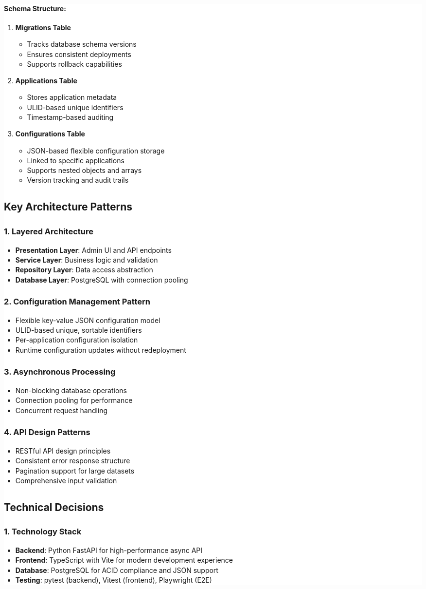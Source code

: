 #### Schema Structure:
1. **Migrations Table**
   - Tracks database schema versions
   - Ensures consistent deployments
   - Supports rollback capabilities

2. **Applications Table**
   - Stores application metadata
   - ULID-based unique identifiers
   - Timestamp-based auditing

3. **Configurations Table**
   - JSON-based flexible configuration storage
   - Linked to specific applications
   - Supports nested objects and arrays
   - Version tracking and audit trails

## Key Architecture Patterns

### 1. Layered Architecture
- **Presentation Layer**: Admin UI and API endpoints
- **Service Layer**: Business logic and validation
- **Repository Layer**: Data access abstraction
- **Database Layer**: PostgreSQL with connection pooling

### 2. Configuration Management Pattern
- Flexible key-value JSON configuration model
- ULID-based unique, sortable identifiers
- Per-application configuration isolation
- Runtime configuration updates without redeployment

### 3. Asynchronous Processing
- Non-blocking database operations
- Connection pooling for performance
- Concurrent request handling

### 4. API Design Patterns
- RESTful API design principles
- Consistent error response structure
- Pagination support for large datasets
- Comprehensive input validation

## Technical Decisions

### 1. Technology Stack
- **Backend**: Python FastAPI for high-performance async API
- **Frontend**: TypeScript with Vite for modern development experience
- **Database**: PostgreSQL for ACID compliance and JSON support
- **Testing**: pytest (backend), Vitest (frontend), Playwright (E2E)

